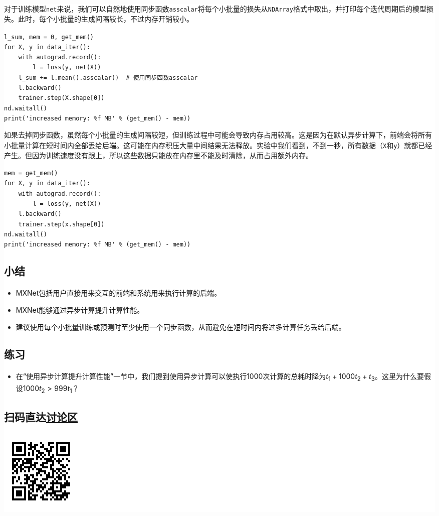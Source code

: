 对于训练模型`net`来说，我们可以自然地使用同步函数`asscalar`将每个小批量的损失从`NDArray`格式中取出，并打印每个迭代周期后的模型损失。此时，每个小批量的生成间隔较长，不过内存开销较小。

```{.python .input  n=17}
l_sum, mem = 0, get_mem()
for X, y in data_iter():
    with autograd.record():
        l = loss(y, net(X))
    l_sum += l.mean().asscalar()  # 使用同步函数asscalar
    l.backward()
    trainer.step(X.shape[0])
nd.waitall()
print('increased memory: %f MB' % (get_mem() - mem))
```

如果去掉同步函数，虽然每个小批量的生成间隔较短，但训练过程中可能会导致内存占用较高。这是因为在默认异步计算下，前端会将所有小批量计算在短时间内全部丢给后端。这可能在内存积压大量中间结果无法释放。实验中我们看到，不到一秒，所有数据（`X`和`y`）就都已经产生。但因为训练速度没有跟上，所以这些数据只能放在内存里不能及时清除，从而占用额外内存。

```{.python .input  n=18}
mem = get_mem()
for X, y in data_iter():
    with autograd.record():
        l = loss(y, net(X))
    l.backward()
    trainer.step(x.shape[0])
nd.waitall()
print('increased memory: %f MB' % (get_mem() - mem))
```

## 小结

* MXNet包括用户直接用来交互的前端和系统用来执行计算的后端。

* MXNet能够通过异步计算提升计算性能。

* 建议使用每个小批量训练或预测时至少使用一个同步函数，从而避免在短时间内将过多计算任务丢给后端。


## 练习

* 在“使用异步计算提升计算性能”一节中，我们提到使用异步计算可以使执行1000次计算的总耗时降为$t_1 + 1000 t_2 + t_3$。这里为什么要假设$1000t_2 > 999t_1$？


## 扫码直达[讨论区](https://discuss.gluon.ai/t/topic/1881)

![](../img/qr_async-computation.svg)
